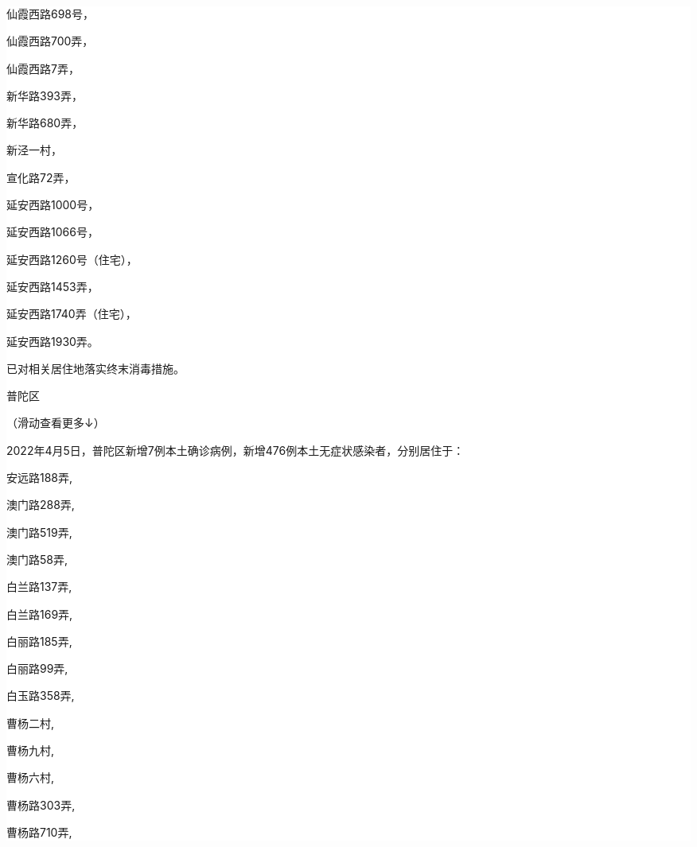 仙霞西路698号，

仙霞西路700弄，

仙霞西路7弄，

新华路393弄，

新华路680弄，

新泾一村，

宣化路72弄，

延安西路1000号，

延安西路1066号，

延安西路1260号（住宅），

延安西路1453弄，

延安西路1740弄（住宅），

延安西路1930弄。



已对相关居住地落实终末消毒措施。




普陀区

（滑动查看更多↓）

2022年4月5日，普陀区新增7例本土确诊病例，新增476例本土无症状感染者，分别居住于：



安远路188弄,

澳门路288弄,

澳门路519弄,

澳门路58弄,

白兰路137弄,

白兰路169弄,

白丽路185弄,

白丽路99弄,

白玉路358弄,

曹杨二村,

曹杨九村,

曹杨六村,

曹杨路303弄,

曹杨路710弄,
